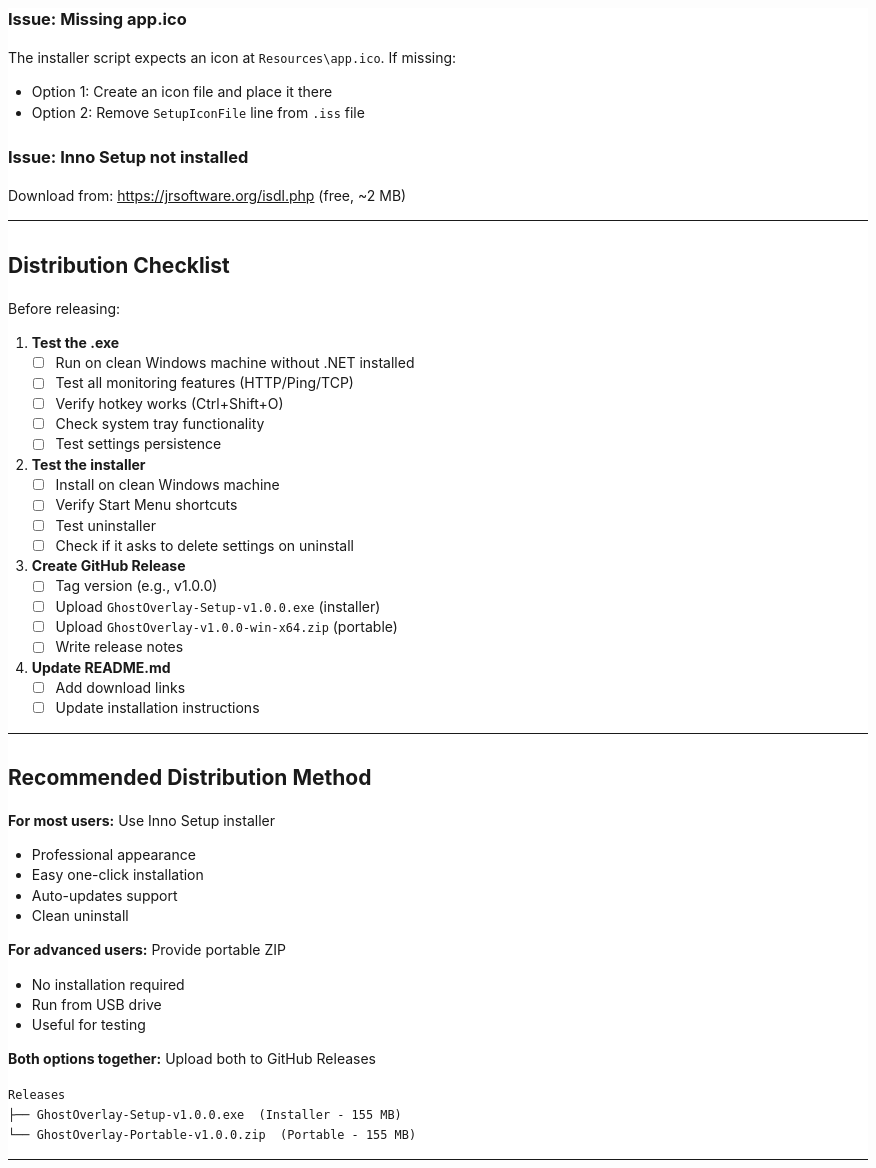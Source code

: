 ### Issue: Missing app.ico
The installer script expects an icon at `Resources\app.ico`. If missing:
- Option 1: Create an icon file and place it there
- Option 2: Remove `SetupIconFile` line from `.iss` file

### Issue: Inno Setup not installed
Download from: https://jrsoftware.org/isdl.php (free, ~2 MB)

---

## Distribution Checklist

Before releasing:

1. **Test the .exe**
   - [ ] Run on clean Windows machine without .NET installed
   - [ ] Test all monitoring features (HTTP/Ping/TCP)
   - [ ] Verify hotkey works (Ctrl+Shift+O)
   - [ ] Check system tray functionality
   - [ ] Test settings persistence

2. **Test the installer**
   - [ ] Install on clean Windows machine
   - [ ] Verify Start Menu shortcuts
   - [ ] Test uninstaller
   - [ ] Check if it asks to delete settings on uninstall

3. **Create GitHub Release**
   - [ ] Tag version (e.g., v1.0.0)
   - [ ] Upload `GhostOverlay-Setup-v1.0.0.exe` (installer)
   - [ ] Upload `GhostOverlay-v1.0.0-win-x64.zip` (portable)
   - [ ] Write release notes

4. **Update README.md**
   - [ ] Add download links
   - [ ] Update installation instructions

---

## Recommended Distribution Method

**For most users:** Use Inno Setup installer
- Professional appearance
- Easy one-click installation
- Auto-updates support
- Clean uninstall

**For advanced users:** Provide portable ZIP
- No installation required
- Run from USB drive
- Useful for testing

**Both options together:** Upload both to GitHub Releases
```
Releases
├── GhostOverlay-Setup-v1.0.0.exe  (Installer - 155 MB)
└── GhostOverlay-Portable-v1.0.0.zip  (Portable - 155 MB)
```

---
